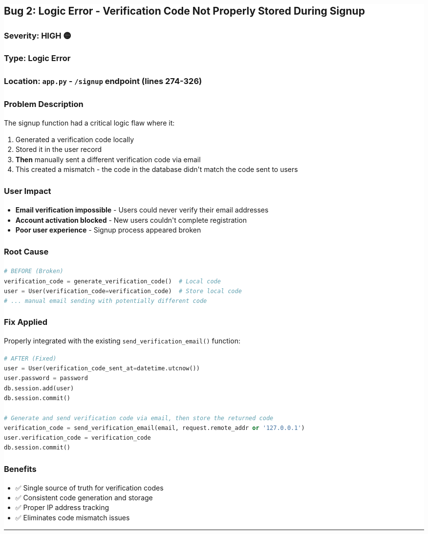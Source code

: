 
## Bug 2: Logic Error - Verification Code Not Properly Stored During Signup

### **Severity**: HIGH 🟡
### **Type**: Logic Error
### **Location**: `app.py` - `/signup` endpoint (lines 274-326)

### **Problem Description**
The signup function had a critical logic flaw where it:
1. Generated a verification code locally
2. Stored it in the user record
3. **Then** manually sent a different verification code via email
4. This created a mismatch - the code in the database didn't match the code sent to users

### **User Impact**
- **Email verification impossible** - Users could never verify their email addresses
- **Account activation blocked** - New users couldn't complete registration
- **Poor user experience** - Signup process appeared broken

### **Root Cause**
```python
# BEFORE (Broken)
verification_code = generate_verification_code()  # Local code
user = User(verification_code=verification_code)  # Store local code
# ... manual email sending with potentially different code
```

### **Fix Applied**
Properly integrated with the existing `send_verification_email()` function:

```python
# AFTER (Fixed)
user = User(verification_code_sent_at=datetime.utcnow())
user.password = password
db.session.add(user)
db.session.commit()

# Generate and send verification code via email, then store the returned code
verification_code = send_verification_email(email, request.remote_addr or '127.0.0.1')
user.verification_code = verification_code
db.session.commit()
```

### **Benefits**
- ✅ Single source of truth for verification codes
- ✅ Consistent code generation and storage
- ✅ Proper IP address tracking
- ✅ Eliminates code mismatch issues

---